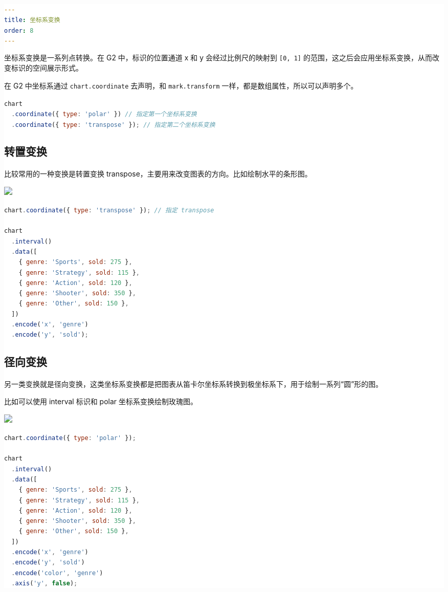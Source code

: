 ```yaml
---
title: 坐标系变换
order: 8
---
```


坐标系变换是一系列点转换。在 G2 中，标识的位置通道 x 和 y 会经过比例尺的映射到 `[0, 1]` 的范围，这之后会应用坐标系变换，从而改变标识的空间展示形式。

在 G2 中坐标系通过 `chart.coordinate` 去声明，和 `mark.transform` 一样，都是数组属性，所以可以声明多个。

```js
chart
  .coordinate({ type: 'polar' }) // 指定第一个坐标系变换
  .coordinate({ type: 'transpose' }); // 指定第二个坐标系变换
```

## 转置变换

比较常用的一种变换是转置变换 transpose，主要用来改变图表的方向。比如绘制水平的条形图。

<img src="https://mdn.alipayobjects.com/huamei_qa8qxu/afts/img/A*z2dxSKtvMfUAAAAAAAAAAAAADmJ7AQ/original" width="640px">

```js
chart.coordinate({ type: 'transpose' }); // 指定 transpose

chart
  .interval()
  .data([
    { genre: 'Sports', sold: 275 },
    { genre: 'Strategy', sold: 115 },
    { genre: 'Action', sold: 120 },
    { genre: 'Shooter', sold: 350 },
    { genre: 'Other', sold: 150 },
  ])
  .encode('x', 'genre')
  .encode('y', 'sold');
```

## 径向变换

另一类变换就是径向变换，这类坐标系变换都是把图表从笛卡尔坐标系转换到极坐标系下，用于绘制一系列“圆”形的图。

比如可以使用 interval 标识和 polar 坐标系变换绘制玫瑰图。

<img src="https://mdn.alipayobjects.com/huamei_qa8qxu/afts/img/A*LZ2TSaewI6kAAAAAAAAAAAAADmJ7AQ/original" width="640px">

```js
chart.coordinate({ type: 'polar' });

chart
  .interval()
  .data([
    { genre: 'Sports', sold: 275 },
    { genre: 'Strategy', sold: 115 },
    { genre: 'Action', sold: 120 },
    { genre: 'Shooter', sold: 350 },
    { genre: 'Other', sold: 150 },
  ])
  .encode('x', 'genre')
  .encode('y', 'sold')
  .encode('color', 'genre')
  .axis('y', false);
```

